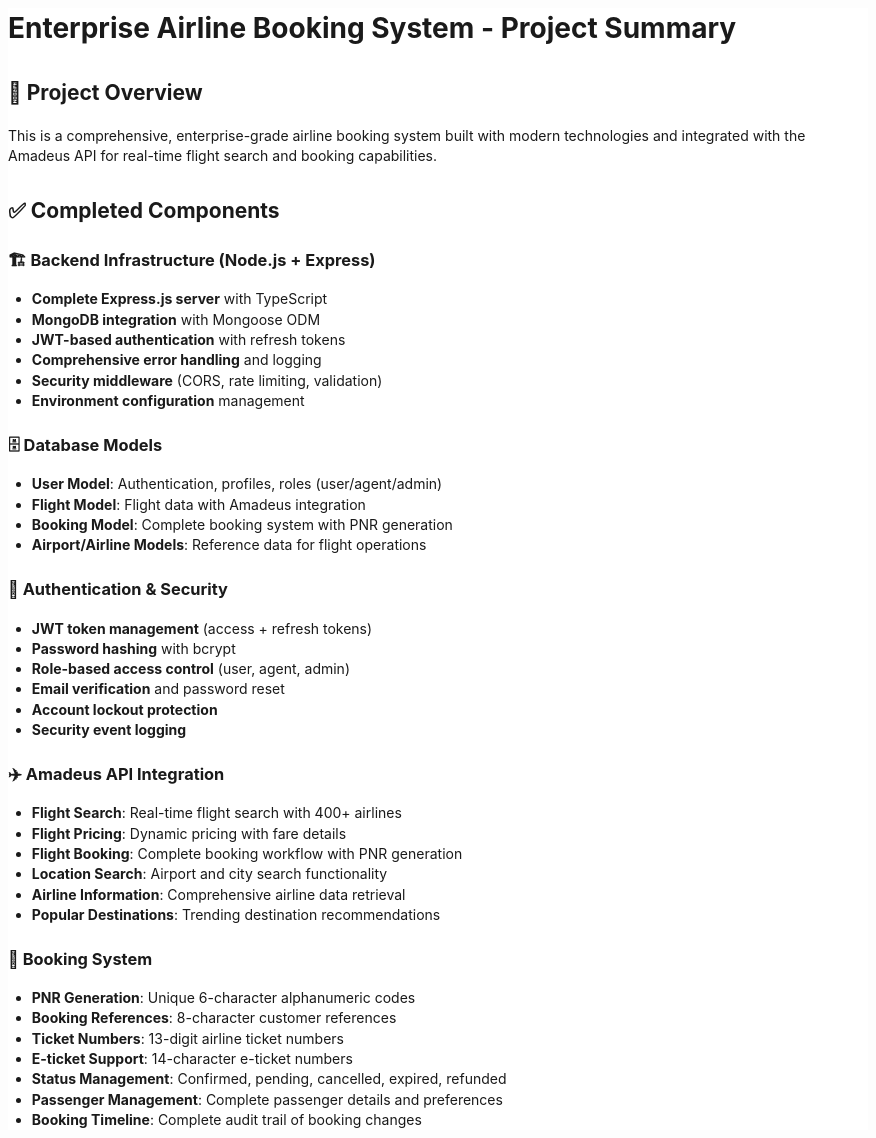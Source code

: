 # Enterprise Airline Booking System - Project Summary

## 🎯 Project Overview

This is a comprehensive, enterprise-grade airline booking system built with modern technologies and integrated with the Amadeus API for real-time flight search and booking capabilities.

## ✅ Completed Components

### 🏗️ **Backend Infrastructure (Node.js + Express)**
- **Complete Express.js server** with TypeScript
- **MongoDB integration** with Mongoose ODM
- **JWT-based authentication** with refresh tokens
- **Comprehensive error handling** and logging
- **Security middleware** (CORS, rate limiting, validation)
- **Environment configuration** management

### 🗄️ **Database Models**
- **User Model**: Authentication, profiles, roles (user/agent/admin)
- **Flight Model**: Flight data with Amadeus integration
- **Booking Model**: Complete booking system with PNR generation
- **Airport/Airline Models**: Reference data for flight operations

### 🔐 **Authentication & Security**
- **JWT token management** (access + refresh tokens)
- **Password hashing** with bcrypt
- **Role-based access control** (user, agent, admin)
- **Email verification** and password reset
- **Account lockout protection**
- **Security event logging**

### ✈️ **Amadeus API Integration**
- **Flight Search**: Real-time flight search with 400+ airlines
- **Flight Pricing**: Dynamic pricing with fare details
- **Flight Booking**: Complete booking workflow with PNR generation
- **Location Search**: Airport and city search functionality
- **Airline Information**: Comprehensive airline data retrieval
- **Popular Destinations**: Trending destination recommendations

### 🎫 **Booking System**
- **PNR Generation**: Unique 6-character alphanumeric codes
- **Booking References**: 8-character customer references
- **Ticket Numbers**: 13-digit airline ticket numbers
- **E-ticket Support**: 14-character e-ticket numbers
- **Status Management**: Confirmed, pending, cancelled, expired, refunded
- **Passenger Management**: Complete passenger details and preferences
- **Booking Timeline**: Complete audit trail of booking changes
